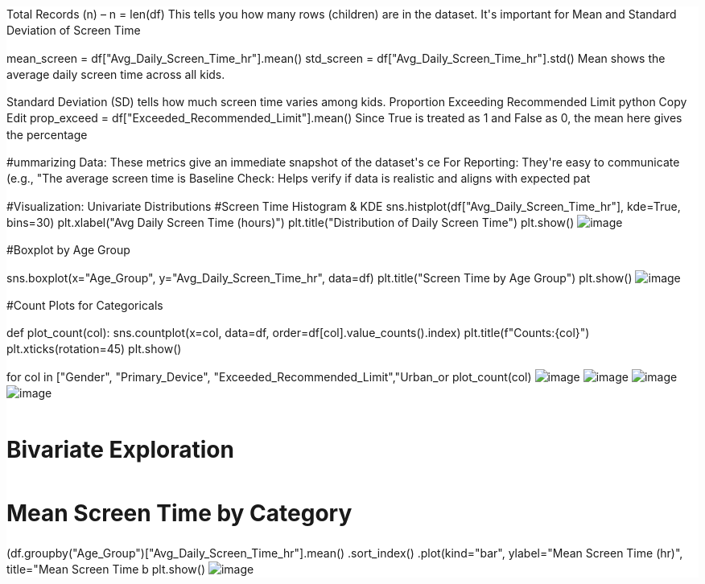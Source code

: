 Total Records (n) – n = len(df)
This tells you how many rows (children) are in the dataset. It's important for Mean and Standard Deviation of Screen Time

 mean_screen = df["Avg_Daily_Screen_Time_hr"].mean() std_screen = df["Avg_Daily_Screen_Time_hr"].std()
Mean shows the average daily screen time across all kids.

Standard Deviation (SD) tells how much screen time varies among kids.
Proportion Exceeding Recommended Limit python
Copy Edit
prop_exceed = df["Exceeded_Recommended_Limit"].mean()
Since True is treated as 1 and False as 0, the mean here gives the percentage

#ummarizing Data: These metrics give an immediate snapshot of the dataset's ce
For Reporting: They're easy to communicate (e.g., "The average screen time is Baseline Check: Helps verify if data is realistic and aligns with expected pat
 
#Visualization: Univariate Distributions #Screen Time Histogram & KDE
sns.histplot(df["Avg_Daily_Screen_Time_hr"], kde=True, bins=30) plt.xlabel("Avg Daily Screen Time (hours)") plt.title("Distribution of Daily Screen Time")
plt.show()
<img width="955" height="624" alt="image" src="https://github.com/user-attachments/assets/98f9de33-cef1-45fb-964e-76954514bf9d" />

#Boxplot by Age Group

sns.boxplot(x="Age_Group", y="Avg_Daily_Screen_Time_hr", data=df) plt.title("Screen Time by Age Group")
plt.show()
<img width="953" height="640" alt="image" src="https://github.com/user-attachments/assets/c00a0f7e-0849-4fac-8ffe-d4c37bd2c08a" />

#Count Plots for Categoricals

def plot_count(col):
sns.countplot(x=col, data=df, order=df[col].value_counts().index) plt.title(f"Counts:{col}")
plt.xticks(rotation=45) plt.show()

for col in ["Gender", "Primary_Device", "Exceeded_Recommended_Limit","Urban_or plot_count(col)
<img width="955" height="663" alt="image" src="https://github.com/user-attachments/assets/95aa3367-b42c-4bf3-a695-099ad358e414" />
<img width="943" height="696" alt="image" src="https://github.com/user-attachments/assets/7cabb69a-71c9-4793-996d-d001297dc048" />
<img width="955" height="654" alt="image" src="https://github.com/user-attachments/assets/7e0d76d6-9520-4aa5-9812-7f6b4a11b032" />
<img width="954" height="662" alt="image" src="https://github.com/user-attachments/assets/e20f07b5-98b7-4212-8faa-83ada029b1ae" />

# Bivariate Exploration
# Mean Screen Time by Category
(df.groupby("Age_Group")["Avg_Daily_Screen_Time_hr"].mean()
.sort_index()
.plot(kind="bar", ylabel="Mean Screen Time (hr)", title="Mean Screen Time b plt.show()
<img width="950" height="684" alt="image" src="https://github.com/user-attachments/assets/fbbfeefb-8f7c-419c-b501-2c0b1ef53c20" />
